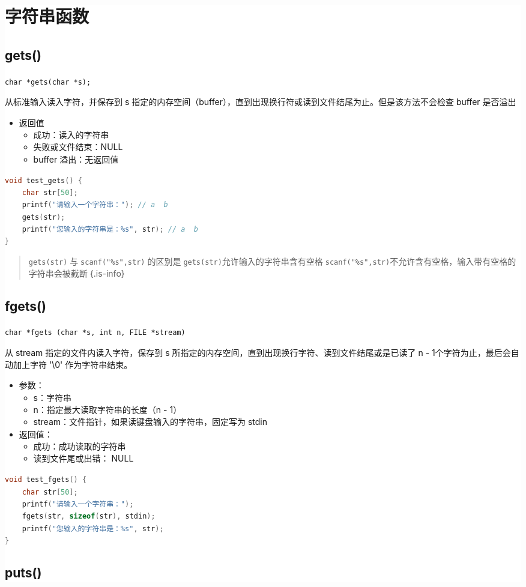 # 字符串函数

## gets()

`char *gets(char *s);`

从标准输入读入字符，并保存到 s 指定的内存空间（buffer），直到出现换行符或读到文件结尾为止。但是该方法不会检查 buffer 是否溢出

- 返回值
  - 成功：读入的字符串
  - 失败或文件结束：NULL
  - buffer 溢出：无返回值

```c
void test_gets() {
    char str[50];
    printf("请输入一个字符串："); // a  b
    gets(str);
    printf("您输入的字符串是：%s", str); // a  b
}
```

> `gets(str)` 与 `scanf("%s",str)` 的区别是
> `gets(str)`允许输入的字符串含有空格
> `scanf("%s",str)`不允许含有空格，输入带有空格的字符串会被截断
{.is-info}


## fgets()

`char *fgets (char *s, int n, FILE *stream)`

从 stream 指定的文件内读入字符，保存到 s 所指定的内存空间，直到出现换行字符、读到文件结尾或是已读了 n - 1个字符为止，最后会自动加上字符 '\0' 作为字符串结束。

- 参数：
    - s：字符串
    - n：指定最大读取字符串的长度（n - 1）
    - stream：文件指针，如果读键盘输入的字符串，固定写为 stdin
- 返回值：
    - 成功：成功读取的字符串
    - 读到文件尾或出错： NULL

```c
void test_fgets() {
    char str[50];
    printf("请输入一个字符串：");
    fgets(str, sizeof(str), stdin);
    printf("您输入的字符串是：%s", str);
}
```

## puts()
